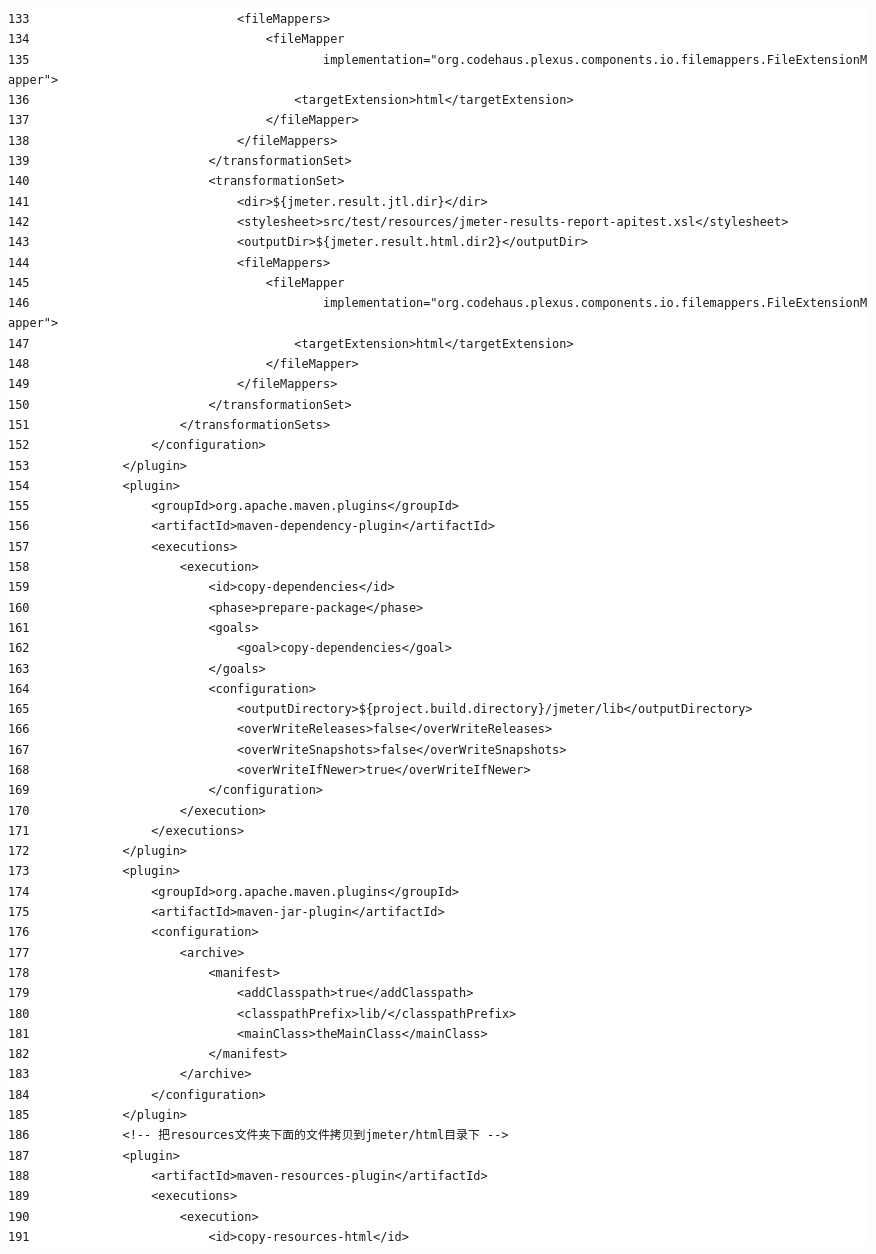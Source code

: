 ```
133                             <fileMappers>  
134                                 <fileMapper  
135                                         implementation="org.codehaus.plexus.components.io.filemappers.FileExtensionMapper">  
136                                     <targetExtension>html</targetExtension>  
137                                 </fileMapper>  
138                             </fileMappers>  
139                         </transformationSet>  
140                         <transformationSet>  
141                             <dir>${jmeter.result.jtl.dir}</dir>  
142                             <stylesheet>src/test/resources/jmeter-results-report-apitest.xsl</stylesheet>  
143                             <outputDir>${jmeter.result.html.dir2}</outputDir>  
144                             <fileMappers>  
145                                 <fileMapper  
146                                         implementation="org.codehaus.plexus.components.io.filemappers.FileExtensionMapper">  
147                                     <targetExtension>html</targetExtension>  
148                                 </fileMapper>  
149                             </fileMappers>  
150                         </transformationSet>  
151                     </transformationSets>  
152                 </configuration>  
153             </plugin>  
154             <plugin>  
155                 <groupId>org.apache.maven.plugins</groupId>  
156                 <artifactId>maven-dependency-plugin</artifactId>  
157                 <executions>  
158                     <execution>  
159                         <id>copy-dependencies</id>  
160                         <phase>prepare-package</phase>  
161                         <goals>  
162                             <goal>copy-dependencies</goal>  
163                         </goals>  
164                         <configuration>  
165                             <outputDirectory>${project.build.directory}/jmeter/lib</outputDirectory>  
166                             <overWriteReleases>false</overWriteReleases>  
167                             <overWriteSnapshots>false</overWriteSnapshots>  
168                             <overWriteIfNewer>true</overWriteIfNewer>  
169                         </configuration>  
170                     </execution>  
171                 </executions>  
172             </plugin>  
173             <plugin>  
174                 <groupId>org.apache.maven.plugins</groupId>  
175                 <artifactId>maven-jar-plugin</artifactId>  
176                 <configuration>  
177                     <archive>  
178                         <manifest>  
179                             <addClasspath>true</addClasspath>  
180                             <classpathPrefix>lib/</classpathPrefix>  
181                             <mainClass>theMainClass</mainClass>  
182                         </manifest>  
183                     </archive>  
184                 </configuration>  
185             </plugin>  
186             <!-- 把resources文件夹下面的文件拷贝到jmeter/html目录下 -->  
187             <plugin>  
188                 <artifactId>maven-resources-plugin</artifactId>  
189                 <executions>  
190                     <execution>  
191                         <id>copy-resources-html</id>  
```